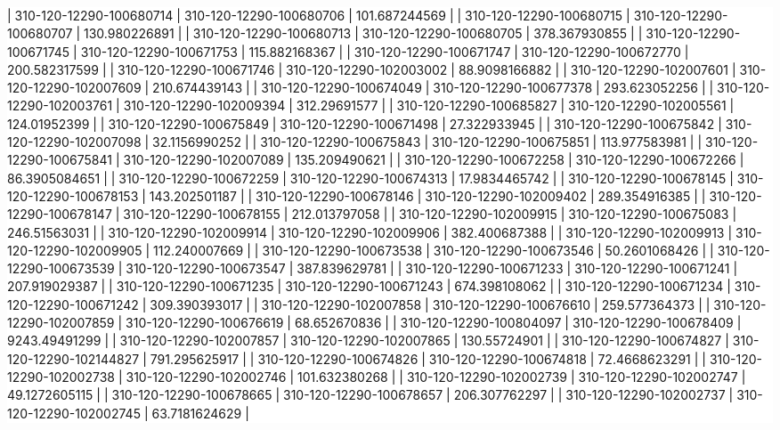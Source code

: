 | 310-120-12290-100680714 | 310-120-12290-100680706 | 101.687244569 |
| 310-120-12290-100680715 | 310-120-12290-100680707 | 130.980226891 |
| 310-120-12290-100680713 | 310-120-12290-100680705 | 378.367930855 |
| 310-120-12290-100671745 | 310-120-12290-100671753 | 115.882168367 |
| 310-120-12290-100671747 | 310-120-12290-100672770 | 200.582317599 |
| 310-120-12290-100671746 | 310-120-12290-102003002 | 88.9098166882 |
| 310-120-12290-102007601 | 310-120-12290-102007609 | 210.674439143 |
| 310-120-12290-100674049 | 310-120-12290-100677378 | 293.623052256 |
| 310-120-12290-102003761 | 310-120-12290-102009394 | 312.29691577 |
| 310-120-12290-100685827 | 310-120-12290-102005561 | 124.01952399 |
| 310-120-12290-100675849 | 310-120-12290-100671498 | 27.322933945 |
| 310-120-12290-100675842 | 310-120-12290-102007098 | 32.1156990252 |
| 310-120-12290-100675843 | 310-120-12290-100675851 | 113.977583981 |
| 310-120-12290-100675841 | 310-120-12290-102007089 | 135.209490621 |
| 310-120-12290-100672258 | 310-120-12290-100672266 | 86.3905084651 |
| 310-120-12290-100672259 | 310-120-12290-100674313 | 17.9834465742 |
| 310-120-12290-100678145 | 310-120-12290-100678153 | 143.202501187 |
| 310-120-12290-100678146 | 310-120-12290-102009402 | 289.354916385 |
| 310-120-12290-100678147 | 310-120-12290-100678155 | 212.013797058 |
| 310-120-12290-102009915 | 310-120-12290-100675083 | 246.51563031 |
| 310-120-12290-102009914 | 310-120-12290-102009906 | 382.400687388 |
| 310-120-12290-102009913 | 310-120-12290-102009905 | 112.240007669 |
| 310-120-12290-100673538 | 310-120-12290-100673546 | 50.2601068426 |
| 310-120-12290-100673539 | 310-120-12290-100673547 | 387.839629781 |
| 310-120-12290-100671233 | 310-120-12290-100671241 | 207.919029387 |
| 310-120-12290-100671235 | 310-120-12290-100671243 | 674.398108062 |
| 310-120-12290-100671234 | 310-120-12290-100671242 | 309.390393017 |
| 310-120-12290-102007858 | 310-120-12290-100676610 | 259.577364373 |
| 310-120-12290-102007859 | 310-120-12290-100676619 | 68.652670836 |
| 310-120-12290-100804097 | 310-120-12290-100678409 | 9243.49491299 |
| 310-120-12290-102007857 | 310-120-12290-102007865 | 130.55724901 |
| 310-120-12290-100674827 | 310-120-12290-102144827 | 791.295625917 |
| 310-120-12290-100674826 | 310-120-12290-100674818 | 72.4668623291 |
| 310-120-12290-102002738 | 310-120-12290-102002746 | 101.632380268 |
| 310-120-12290-102002739 | 310-120-12290-102002747 | 49.1272605115 |
| 310-120-12290-100678665 | 310-120-12290-100678657 | 206.307762297 |
| 310-120-12290-102002737 | 310-120-12290-102002745 | 63.7181624629 |